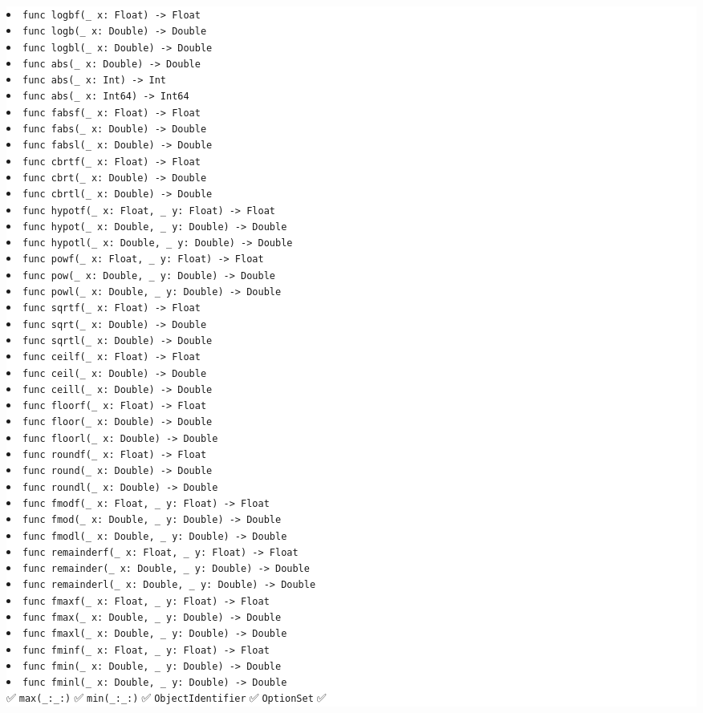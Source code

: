 <li><code>func logbf(_ x: Float) -> Float</code></li>
<li><code>func logb(_ x: Double) -> Double</code></li>
<li><code>func logbl(_ x: Double) -> Double</code></li>
<li><code>func abs(_ x: Double) -> Double</code></li>
<li><code>func abs(_ x: Int) -> Int</code></li>
<li><code>func abs(_ x: Int64) -> Int64</code></li>
<li><code>func fabsf(_ x: Float) -> Float</code></li>
<li><code>func fabs(_ x: Double) -> Double</code></li>
<li><code>func fabsl(_ x: Double) -> Double</code></li>
<li><code>func cbrtf(_ x: Float) -> Float</code></li>
<li><code>func cbrt(_ x: Double) -> Double</code></li>
<li><code>func cbrtl(_ x: Double) -> Double</code></li>
<li><code>func hypotf(_ x: Float, _ y: Float) -> Float</code></li>
<li><code>func hypot(_ x: Double, _ y: Double) -> Double</code></li>
<li><code>func hypotl(_ x: Double, _ y: Double) -> Double</code></li>
<li><code>func powf(_ x: Float, _ y: Float) -> Float</code></li>
<li><code>func pow(_ x: Double, _ y: Double) -> Double</code></li>
<li><code>func powl(_ x: Double, _ y: Double) -> Double</code></li>
<li><code>func sqrtf(_ x: Float) -> Float</code></li>
<li><code>func sqrt(_ x: Double) -> Double</code></li>
<li><code>func sqrtl(_ x: Double) -> Double</code></li>
<li><code>func ceilf(_ x: Float) -> Float</code></li>
<li><code>func ceil(_ x: Double) -> Double</code></li>
<li><code>func ceill(_ x: Double) -> Double</code></li>
<li><code>func floorf(_ x: Float) -> Float</code></li>
<li><code>func floor(_ x: Double) -> Double</code></li>
<li><code>func floorl(_ x: Double) -> Double</code></li>
<li><code>func roundf(_ x: Float) -> Float</code></li>
<li><code>func round(_ x: Double) -> Double</code></li>
<li><code>func roundl(_ x: Double) -> Double</code></li>
<li><code>func fmodf(_ x: Float, _ y: Float) -> Float</code></li>
<li><code>func fmod(_ x: Double, _ y: Double) -> Double</code></li>
<li><code>func fmodl(_ x: Double, _ y: Double) -> Double</code></li>
<li><code>func remainderf(_ x: Float, _ y: Float) -> Float</code></li>
<li><code>func remainder(_ x: Double, _ y: Double) -> Double</code></li>
<li><code>func remainderl(_ x: Double, _ y: Double) -> Double</code></li>
<li><code>func fmaxf(_ x: Float, _ y: Float) -> Float</code></li>
<li><code>func fmax(_ x: Double, _ y: Double) -> Double</code></li>
<li><code>func fmaxl(_ x: Double, _ y: Double) -> Double</code></li>
<li><code>func fminf(_ x: Float, _ y: Float) -> Float</code></li>
<li><code>func fmin(_ x: Double, _ y: Double) -> Double</code></li>
<li><code>func fminl(_ x: Double, _ y: Double) -> Double</code></li>
</ul>
        </details> 
      </td>
    </tr>
    <tr>
      <td>✅</td>
      <td><code>max(_:_:)</code></td>
    </tr>
    <tr>
      <td>✅</td>
      <td><code>min(_:_:)</code></td>
    </tr>
    <tr>
      <td>✅</td>
      <td><code>ObjectIdentifier</code></td>
    </tr>
    <tr>
      <td>✅</td>
      <td><code>OptionSet</code></td>
    </tr>
    <tr>
      <td>✅</td>